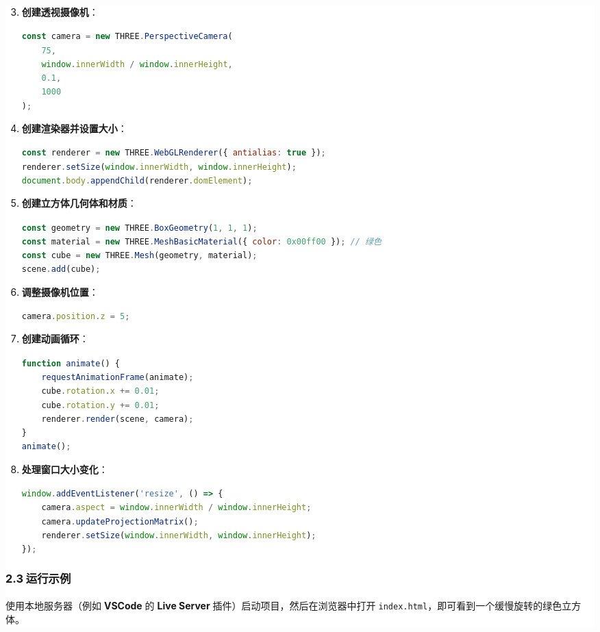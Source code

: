 3. **创建透视摄像机**：

   ```javascript
   const camera = new THREE.PerspectiveCamera(
       75,
       window.innerWidth / window.innerHeight,
       0.1,
       1000
   );
   ```

4. **创建渲染器并设置大小**：

   ```javascript
   const renderer = new THREE.WebGLRenderer({ antialias: true });
   renderer.setSize(window.innerWidth, window.innerHeight);
   document.body.appendChild(renderer.domElement);
   ```

5. **创建立方体几何体和材质**：

   ```javascript
   const geometry = new THREE.BoxGeometry(1, 1, 1);
   const material = new THREE.MeshBasicMaterial({ color: 0x00ff00 }); // 绿色
   const cube = new THREE.Mesh(geometry, material);
   scene.add(cube);
   ```

6. **调整摄像机位置**：

   ```javascript
   camera.position.z = 5;
   ```

7. **创建动画循环**：

   ```javascript
   function animate() {
       requestAnimationFrame(animate);
       cube.rotation.x += 0.01;
       cube.rotation.y += 0.01;
       renderer.render(scene, camera);
   }
   animate();
   ```

8. **处理窗口大小变化**：

   ```javascript
   window.addEventListener('resize', () => {
       camera.aspect = window.innerWidth / window.innerHeight;
       camera.updateProjectionMatrix();
       renderer.setSize(window.innerWidth, window.innerHeight);
   });
   ```

### 2.3 运行示例

使用本地服务器（例如 **VSCode** 的 **Live Server** 插件）启动项目，然后在浏览器中打开 `index.html`，即可看到一个缓慢旋转的绿色立方体。
